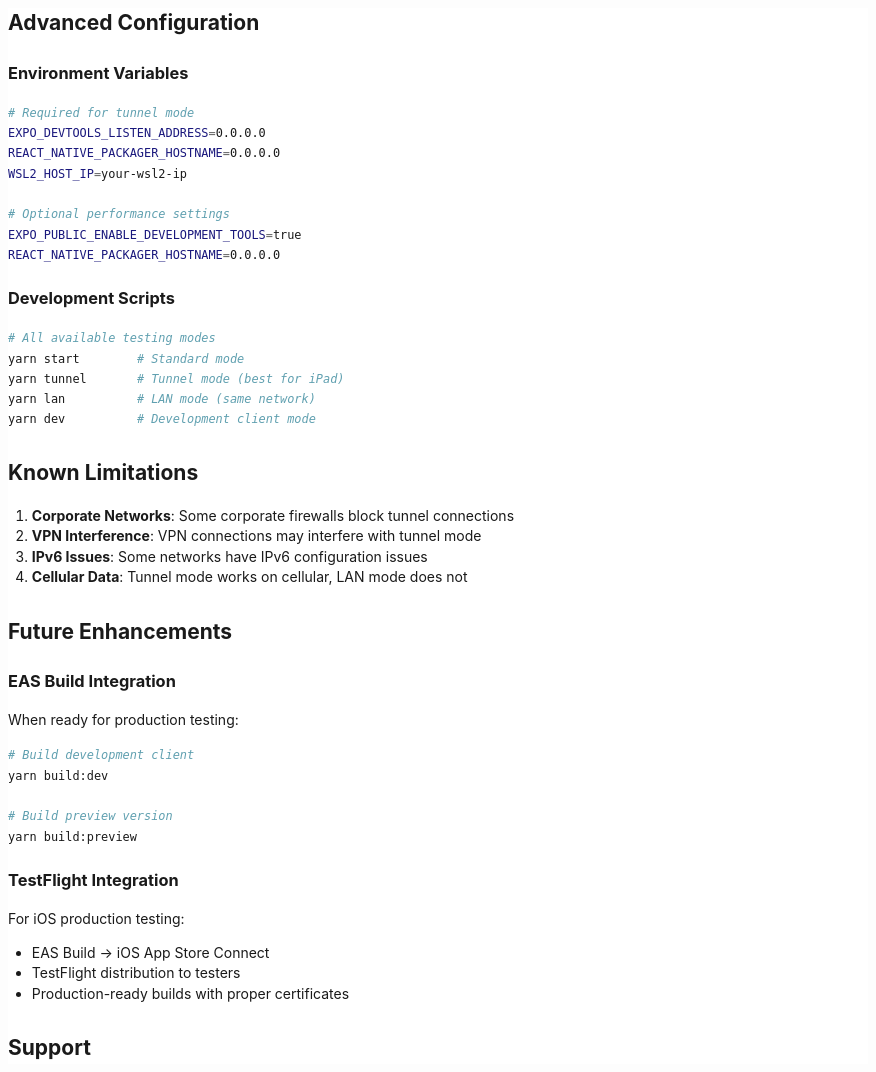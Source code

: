 ## Advanced Configuration

### Environment Variables
```bash
# Required for tunnel mode
EXPO_DEVTOOLS_LISTEN_ADDRESS=0.0.0.0
REACT_NATIVE_PACKAGER_HOSTNAME=0.0.0.0
WSL2_HOST_IP=your-wsl2-ip

# Optional performance settings
EXPO_PUBLIC_ENABLE_DEVELOPMENT_TOOLS=true
REACT_NATIVE_PACKAGER_HOSTNAME=0.0.0.0
```

### Development Scripts
```bash
# All available testing modes
yarn start        # Standard mode
yarn tunnel       # Tunnel mode (best for iPad)
yarn lan          # LAN mode (same network)
yarn dev          # Development client mode
```

## Known Limitations

1. **Corporate Networks**: Some corporate firewalls block tunnel connections
2. **VPN Interference**: VPN connections may interfere with tunnel mode
3. **IPv6 Issues**: Some networks have IPv6 configuration issues
4. **Cellular Data**: Tunnel mode works on cellular, LAN mode does not

## Future Enhancements

### EAS Build Integration
When ready for production testing:
```bash
# Build development client
yarn build:dev

# Build preview version
yarn build:preview
```

### TestFlight Integration
For iOS production testing:
- EAS Build → iOS App Store Connect
- TestFlight distribution to testers
- Production-ready builds with proper certificates

## Support
